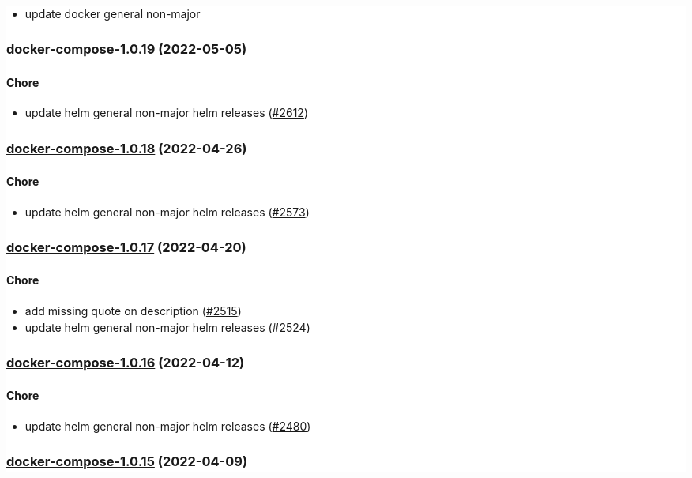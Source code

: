 * update docker general non-major



<a name="docker-compose-1.0.19"></a>
### [docker-compose-1.0.19](https://github.com/truecharts/apps/compare/docker-compose-1.0.18...docker-compose-1.0.19) (2022-05-05)

#### Chore

* update helm general non-major helm releases ([#2612](https://github.com/truecharts/apps/issues/2612))



<a name="docker-compose-1.0.18"></a>
### [docker-compose-1.0.18](https://github.com/truecharts/apps/compare/docker-compose-1.0.17...docker-compose-1.0.18) (2022-04-26)

#### Chore

* update helm general non-major helm releases ([#2573](https://github.com/truecharts/apps/issues/2573))



<a name="docker-compose-1.0.17"></a>
### [docker-compose-1.0.17](https://github.com/truecharts/apps/compare/docker-compose-1.0.16...docker-compose-1.0.17) (2022-04-20)

#### Chore

* add missing quote on description ([#2515](https://github.com/truecharts/apps/issues/2515))
* update helm general non-major helm releases ([#2524](https://github.com/truecharts/apps/issues/2524))



<a name="docker-compose-1.0.16"></a>
### [docker-compose-1.0.16](https://github.com/truecharts/apps/compare/docker-compose-1.0.15...docker-compose-1.0.16) (2022-04-12)

#### Chore

* update helm general non-major helm releases ([#2480](https://github.com/truecharts/apps/issues/2480))



<a name="docker-compose-1.0.15"></a>
### [docker-compose-1.0.15](https://github.com/truecharts/apps/compare/docker-compose-1.0.14...docker-compose-1.0.15) (2022-04-09)
